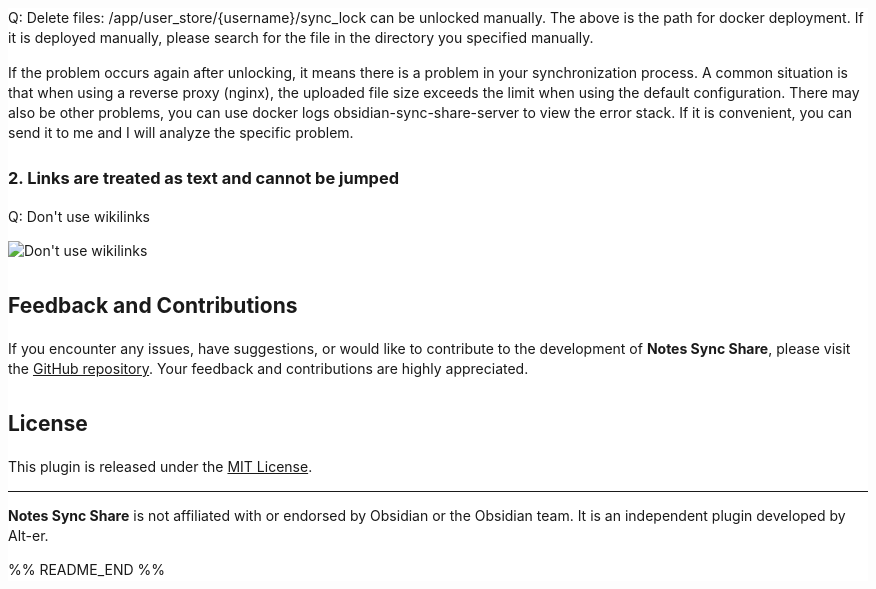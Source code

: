 Q: Delete files: /app/user_store/{username}/sync_lock can be unlocked manually.
The above is the path for docker deployment. If it is deployed manually, please search for the file in the directory you specified manually.

If the problem occurs again after unlocking, it means there is a problem in your synchronization process. A common situation is that when using a reverse proxy (nginx), the uploaded file size exceeds the limit when using the default configuration. There may also be other problems, you can use docker logs obsidian-sync-share-server to view the error stack. If it is convenient, you can send it to me and I will analyze the specific problem.

### 2. Links are treated as text and cannot be jumped

Q: Don't use wikilinks

![Don't use wikilinks](https://raw.githubusercontent.com/Alt-er/obsidian-sync-share/HEAD/screenshots/Dont_use_wikilinks.png)

## Feedback and Contributions

If you encounter any issues, have suggestions, or would like to contribute to the development of **Notes Sync Share**, please visit the [GitHub repository](https://github.com/Alt-er/obsidian-sync-share). Your feedback and contributions are highly appreciated.

## License

This plugin is released under the [MIT License](https://github.com/Alt-er/obsidian-sync-share/blob/master/LICENSE).

---

**Notes Sync Share** is not affiliated with or endorsed by Obsidian or the Obsidian team. It is an independent plugin developed by Alt-er.


%% README_END %%